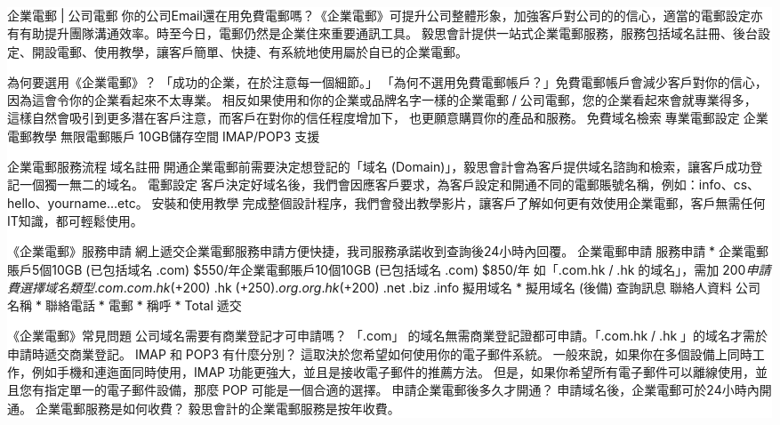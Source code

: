 企業電郵 | 公司電郵
你的公司Email還在用免費電郵嗎？《企業電郵》可提升公司整體形象，加強客戶對公司的的信心，適當的電郵設定亦有有助提升團隊溝通效率。時至今日，電郵仍然是企業住來重要通訊工具。
毅思會計提供一站式企業電郵服務，服務包括域名註冊、後台設定、開設電郵、使用教學，讓客戶簡單、快捷、有系統地使用屬於自已的企業電郵。

為何要選用《企業電郵》？
「成功的企業，在於注意每一個細節。」
「為何不選用免費電郵帳戶？」免費電郵帳戶會減少客戶對你的信心，因為這會令你的企業看起來不太專業。 相反如果使用和你的企業或品牌名字一樣的企業電郵 / 公司電郵，您的企業看起來會就專業得多， 這樣自然會吸引到更多潛在客戶注意，而客戶在對你的信任程度增加下， 也更願意購買你的產品和服務。
免費域名檢索
專業電郵設定
企業電郵教學
無限電郵賬戶
10GB儲存空間
IMAP/POP3 支援

企業電郵服務流程
域名註冊
開通企業電郵前需要決定想登記的「域名 (Domain)」，毅思會計會為客戶提供域名諮詢和檢索，讓客戶成功登記一個獨一無二的域名。
電郵設定
客戶決定好域名後，我們會因應客戶要求，為客戶設定和開通不同的電郵賬號名稱，例如：info、cs、hello、yourname…etc。
安裝和使用教學
完成整個設計程序，我們會發出教學影片，讓客戶了解如何更有效使用企業電郵，客戶無需任何IT知識，都可輕鬆使用。

《企業電郵》服務申請
網上遞交企業電郵服務申請方便快捷，我司服務承諾收到查詢後24小時內回覆。
企業電郵申請
服務申請 *
 企業電郵賬戶5個10GB (已包括域名 .com) $550/年企業電郵賬戶10個10GB (已包括域名 .com) $850/年
如「.com.hk / .hk 的域名」，需加 $200 申請費
選擇域名類型
 .com
 .com.hk (+$200)
 .hk (+$250)
 .org
 .org.hk (+$200)
 .net
 .biz
 .info
擬用域名 *
擬用域名 (後備)
查詢訊息
聯絡人資料
公司名稱 *
聯絡電話 *
電郵 *
稱呼 *
Total
遞交

《企業電郵》常見問題
公司域名需要有商業登記才可申請嗎？
「.com」 的域名無需商業登記證都可申請。「.com.hk / .hk 」的域名才需於申請時遞交商業登記。
IMAP 和 POP3 有什麼分別？
這取決於您希望如何使用你的電子郵件系統。
一般來說，如果你在多個設備上同時工作，例如手機和連迤面同時使用，IMAP 功能更強大，並且是接收電子郵件的推薦方法。
但是，如果你希望所有電子郵件可以離線使用，並且您有指定單一的電子郵件設備，那麼 POP 可能是一個合適的選擇。
申請企業電郵後多久才開通？
申請域名後，企業電郵可於24小時內開通。
企業電郵服務是如何收費？
毅思會計的企業電郵服務是按年收費。
 